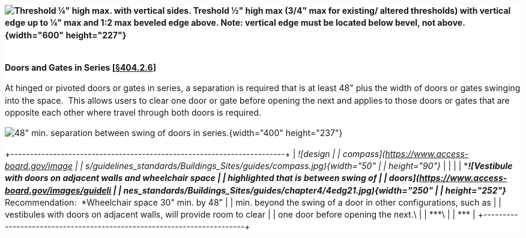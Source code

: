 **![Threshold ¼" high max. with vertical sides. Treshold ½" high max
(3/4" max for existing/ altered thresholds) with vertical edge up to ¼"
max and 1:2 max beveled edge above. Note: vertical edge must be located
below bevel, not
above.](https://www.access-board.gov/images/guidelines_standards/Buildings_Sites/guides/chapter4/4edg19.jpg){width="600"
height="227"}**

\
**Doors and Gates in Series
\[[§404.2.6](../aba-standards/chapter-4-accessible-routes.html#404%20Doors,%20Doorways,%20and%20Gates)\]**

At hinged or pivoted doors or gates in series, a separation is required
that is at least 48" plus the width of doors or gates swinging into the
space.  This allows users to clear one door or gate before opening the
next and applies to those doors or gates that are opposite each other
where travel through both doors is required.

![48" min. separation between swing of doors in
series.](https://www.access-board.gov/images/guidelines_standards/Buildings_Sites/guides/chapter4/4edg20.jpg){width="400"
height="237"}

+-----------------------------------------------------------------------+
| *![design                                                             |
| compass](https://www.access-board.gov/image                           |
| s/guidelines_standards/Buildings_Sites/guides/compass.jpg){width="50" |
| height="90"}*                                                         |
|                                                                       |
| ****![Vestibule with doors on adjacent walls and wheelchair space     |
| highlighted that is between swing of                                  |
| doors](https://www.access-board.gov/images/guideli                    |
| nes_standards/Buildings_Sites/guides/chapter4/4edg21.jpg){width="250" |
| height="252"}*** Recommendation:  *Wheelchair space 30" min. by 48"   |
| min. beyond the swing of a door in other configurations, such as      |
| vestibules with doors on adjacent walls, will provide room to clear   |
| one door before opening the next.\                                    |
| ***\                                                                  |
| ***                                                                   |
+-----------------------------------------------------------------------+
